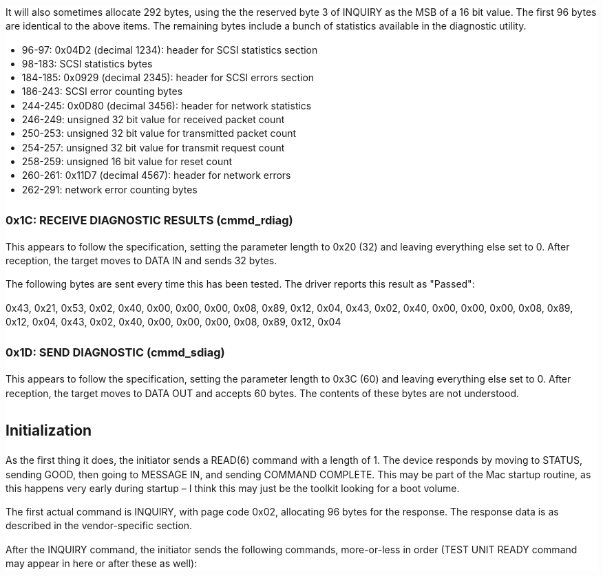 It will also sometimes allocate 292 bytes, using the the reserved byte 3 of
INQUIRY as the MSB of a 16 bit value.  The first 96 bytes are identical to the
above items.  The remaining bytes include a bunch of statistics available in
the diagnostic utility.

* 96-97: 0x04D2 (decimal 1234): header for SCSI statistics section
* 98-183: SCSI statistics bytes
* 184-185: 0x0929 (decimal 2345): header for SCSI errors section
* 186-243: SCSI error counting bytes
* 244-245: 0x0D80 (decimal 3456): header for network statistics
* 246-249: unsigned 32 bit value for received packet count
* 250-253: unsigned 32 bit value for transmitted packet count
* 254-257: unsigned 32 bit value for transmit request count
* 258-259: unsigned 16 bit value for reset count
* 260-261: 0x11D7 (decimal 4567): header for network errors
* 262-291: network error counting bytes

### 0x1C: RECEIVE DIAGNOSTIC RESULTS (cmmd_rdiag)

This appears to follow the specification, setting the parameter length to 0x20
(32) and leaving everything else set to 0.  After reception, the target moves
to DATA IN and sends 32 bytes.

The following bytes are sent every time this has been tested.  The driver
reports this result as "Passed":

0x43, 0x21, 0x53, 0x02, 0x40, 0x00, 0x00, 0x00,
0x08, 0x89, 0x12, 0x04, 0x43, 0x02, 0x40, 0x00,
0x00, 0x00, 0x08, 0x89, 0x12, 0x04, 0x43, 0x02,
0x40, 0x00, 0x00, 0x00, 0x08, 0x89, 0x12, 0x04

### 0x1D: SEND DIAGNOSTIC (cmmd_sdiag)

This appears to follow the specification, setting the parameter length to 0x3C
(60) and leaving everything else set to 0.  After reception, the target moves
to DATA OUT and accepts 60 bytes.  The contents of these bytes are not
understood.

## Initialization

As the first thing it does, the initiator sends a READ(6) command with a length
of 1.  The device responds by moving to STATUS, sending GOOD, then going to
MESSAGE IN, and sending COMMAND COMPLETE.  This may be part of the Mac startup
routine, as this happens very early during startup – I think this may just be
the toolkit looking for a boot volume.

The first actual command is INQUIRY, with page code 0x02, allocating 96 bytes
for the response.  The response data is as described in the vendor-specific
section.

After the INQUIRY command, the initiator sends the following commands,
more-or-less in order (TEST UNIT READY command may appear in here or after
these as well):
